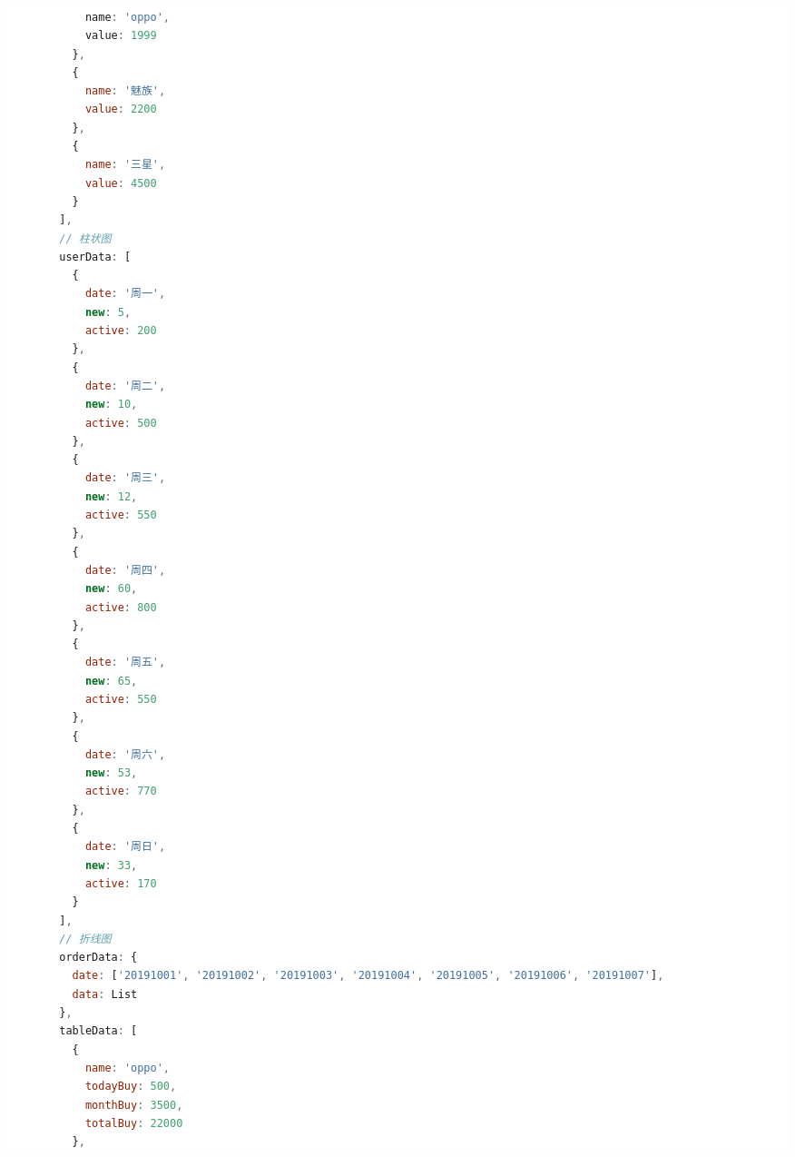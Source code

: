 ```js
            name: 'oppo',
            value: 1999
          },
          {
            name: '魅族',
            value: 2200
          },
          {
            name: '三星',
            value: 4500
          }
        ],
        // 柱状图
        userData: [
          {
            date: '周一',
            new: 5,
            active: 200
          },
          {
            date: '周二',
            new: 10,
            active: 500
          },
          {
            date: '周三',
            new: 12,
            active: 550
          },
          {
            date: '周四',
            new: 60,
            active: 800
          },
          {
            date: '周五',
            new: 65,
            active: 550
          },
          {
            date: '周六',
            new: 53,
            active: 770
          },
          {
            date: '周日',
            new: 33,
            active: 170
          }
        ],
        // 折线图
        orderData: {
          date: ['20191001', '20191002', '20191003', '20191004', '20191005', '20191006', '20191007'],
          data: List
        },
        tableData: [
          {
            name: 'oppo',
            todayBuy: 500,
            monthBuy: 3500,
            totalBuy: 22000
          },
```